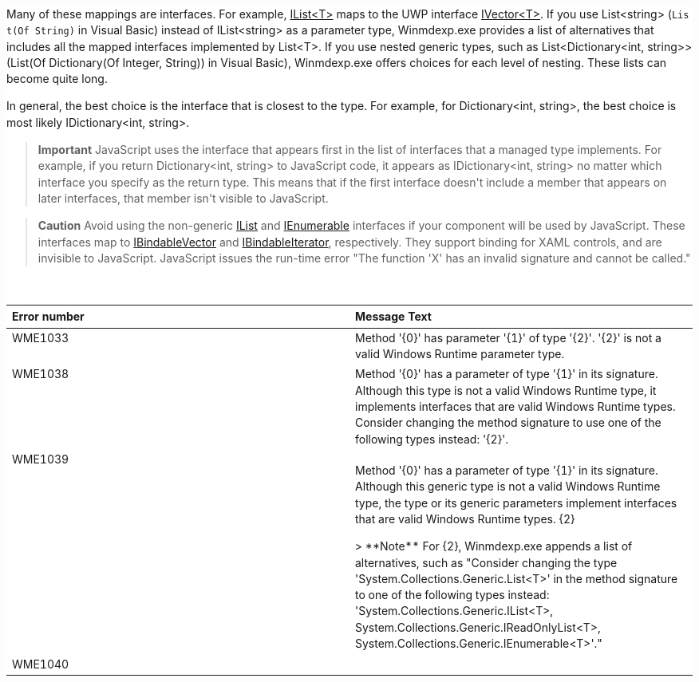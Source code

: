 Many of these mappings are interfaces. For example, [IList&lt;T&gt;](https://docs.microsoft.com/dotnet/api/system.collections.generic.ilist-1) maps to the UWP interface [IVector&lt;T&gt;](https://docs.microsoft.com/uwp/api/Windows.Foundation.Collections.IVector_T_). If you use List&lt;string&gt; (`List(Of String)` in Visual Basic) instead of IList&lt;string&gt; as a parameter type, Winmdexp.exe provides a list of alternatives that includes all the mapped interfaces implemented by List&lt;T&gt;. If you use nested generic types, such as List&lt;Dictionary&lt;int, string&gt;&gt; (List(Of Dictionary(Of Integer, String)) in Visual Basic), Winmdexp.exe offers choices for each level of nesting. These lists can become quite long.

In general, the best choice is the interface that is closest to the type. For example, for Dictionary&lt;int, string&gt;, the best choice is most likely IDictionary&lt;int, string&gt;.

> **Important**  JavaScript uses the interface that appears first in the list of interfaces that a managed type implements. For example, if you return Dictionary&lt;int, string&gt; to JavaScript code, it appears as IDictionary&lt;int, string&gt; no matter which interface you specify as the return type. This means that if the first interface doesn't include a member that appears on later interfaces, that member isn't visible to JavaScript.

> **Caution**  Avoid using the non-generic [IList](https://docs.microsoft.com/dotnet/api/system.collections.ilist) and [IEnumerable](https://docs.microsoft.com/dotnet/api/system.collections.ienumerable) interfaces if your component will be used by JavaScript. These interfaces map to [IBindableVector](https://docs.microsoft.com/uwp/api/windows.ui.xaml.interop.ibindablevector) and [IBindableIterator](https://docs.microsoft.com/uwp/api/windows.ui.xaml.interop.ibindableiterator), respectively. They support binding for XAML controls, and are invisible to JavaScript. JavaScript issues the run-time error "The function 'X' has an invalid signature and cannot be called."

 

<table>
<colgroup>
<col width="50%" />
<col width="50%" />
</colgroup>
<thead>
<tr class="header">
<th align="left">Error number</th>
<th align="left">Message Text</th>
</tr>
</thead>
<tbody>
<tr class="odd">
<td align="left">WME1033</td>
<td align="left">Method '{0}' has parameter '{1}' of type '{2}'. '{2}' is not a valid Windows Runtime parameter type.</td>
</tr>
<tr class="even">
<td align="left">WME1038</td>
<td align="left">Method '{0}' has a parameter of type '{1}' in its signature. Although this type is not a valid Windows Runtime type, it implements interfaces that are valid Windows Runtime types. Consider changing the method signature to use one of the following types instead: '{2}'.</td>
</tr>
<tr class="odd">
<td align="left">WME1039</td>
<td align="left"><p>Method '{0}' has a parameter of type '{1}' in its signature. Although this generic type is not a valid Windows Runtime type, the type or its generic parameters implement interfaces that are valid Windows Runtime types. {2}</p>
> **Note**  For {2}, Winmdexp.exe appends a list of alternatives, such as "Consider changing the type 'System.Collections.Generic.List&lt;T&gt;' in the method signature to one of the following types instead: 'System.Collections.Generic.IList&lt;T&gt;, System.Collections.Generic.IReadOnlyList&lt;T&gt;, System.Collections.Generic.IEnumerable&lt;T&gt;'."
</td>
</tr>
<tr class="even">
<td align="left">WME1040</td>